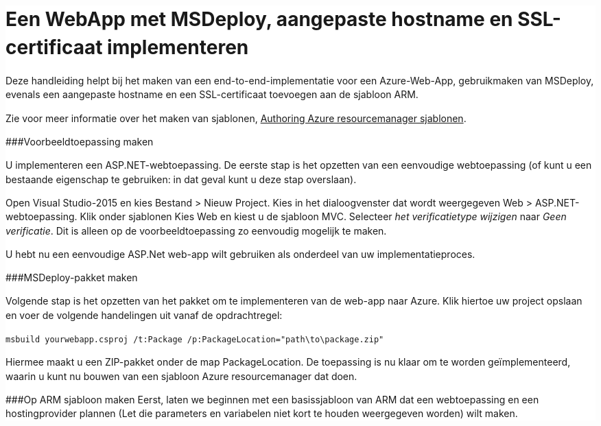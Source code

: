 <properties
    pageTitle="Een WebApp met MSDeploy met hostname en ssl-certificaat implementeren"
    description="Een sjabloon Azure Resource Manager gebruiken om te implementeren van een web-app met MSDeploy en instellen van aangepaste hostname en een SSL-certificaat"
    services="app-service\web"
    manager="erikre"
    documentationCenter=""
    authors="jodehavi"
    />

<tags
    ms.service="app-service-web"
    ms.workload="na"
    ms.tgt_pltfrm="na"
    ms.devlang="na"
    ms.topic="article"
    ms.date="05/31/2016"
    ms.author="john.dehavilland"/>

# <a name="deploy-a-web-app-with-msdeploy-custom-hostname-and-ssl-certificate"></a>Een WebApp met MSDeploy, aangepaste hostname en SSL-certificaat implementeren

Deze handleiding helpt bij het maken van een end-to-end-implementatie voor een Azure-Web-App, gebruikmaken van MSDeploy, evenals een aangepaste hostname en een SSL-certificaat toevoegen aan de sjabloon ARM.

Zie voor meer informatie over het maken van sjablonen, [Authoring Azure resourcemanager sjablonen](../resource-group-authoring-templates.md).

###<a name="create-sample-application"></a>Voorbeeldtoepassing maken

U implementeren een ASP.NET-webtoepassing. De eerste stap is het opzetten van een eenvoudige webtoepassing (of kunt u een bestaande eigenschap te gebruiken: in dat geval kunt u deze stap overslaan).

Open Visual Studio-2015 en kies Bestand > Nieuw Project. Kies in het dialoogvenster dat wordt weergegeven Web > ASP.NET-webtoepassing. Klik onder sjablonen Kies Web en kiest u de sjabloon MVC. Selecteer _het verificatietype wijzigen_ naar _Geen verificatie_. Dit is alleen op de voorbeeldtoepassing zo eenvoudig mogelijk te maken.

U hebt nu een eenvoudige ASP.Net web-app wilt gebruiken als onderdeel van uw implementatieproces.

###<a name="create-msdeploy-package"></a>MSDeploy-pakket maken

Volgende stap is het opzetten van het pakket om te implementeren van de web-app naar Azure. Klik hiertoe uw project opslaan en voer de volgende handelingen uit vanaf de opdrachtregel:

    msbuild yourwebapp.csproj /t:Package /p:PackageLocation="path\to\package.zip"

Hiermee maakt u een ZIP-pakket onder de map PackageLocation. De toepassing is nu klaar om te worden geïmplementeerd, waarin u kunt nu bouwen van een sjabloon Azure resourcemanager dat doen.

###<a name="create-arm-template"></a>Op ARM sjabloon maken
Eerst, laten we beginnen met een basissjabloon van ARM dat een webtoepassing en een hostingprovider plannen (Let die parameters en variabelen niet kort te houden weergegeven worden) wilt maken.
